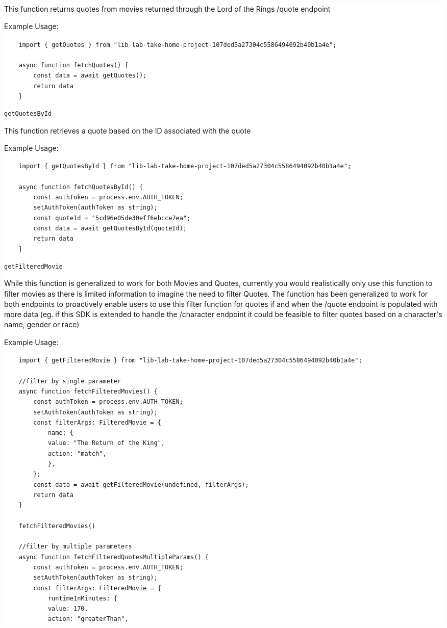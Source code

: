This function returns quotes from movies returned through the Lord of the Rings /quote endpoint

Example Usage:

```
    import { getQuotes } from "lib-lab-take-home-project-107ded5a27304c5586494092b40b1a4e";

    async function fetchQuotes() {
        const data = await getQuotes();
        return data
    }
```

`getQuotesById`

This function retrieves a quote based on the ID associated with the quote

Example Usage:

```
    import { getQuotesById } from "lib-lab-take-home-project-107ded5a27304c5586494092b40b1a4e";

    async function fetchQuotesById() {
        const authToken = process.env.AUTH_TOKEN;
        setAuthToken(authToken as string);
        const quoteId = "5cd96e05de30eff6ebcce7ea";
        const data = await getQuotesById(quoteId);
        return data
    }
```

`getFilteredMovie`

While this function is generalized to work for both Movies and Quotes, currently you would realistically only use this function to filter movies as there is limited information to imagine the need to filter Quotes. The function has been generalized to work for both endpoints to proactively enable users to use this filter function for quotes if and when the /quote endpoint is populated with more data (eg. if this SDK is extended to handle the /character endpoint it could be feasible to filter quotes based on a character's name, gender or race)

Example Usage:

```
    import { getFilteredMovie } from "lib-lab-take-home-project-107ded5a27304c5586494092b40b1a4e";

    //filter by single parameter
    async function fetchFilteredMovies() {
        const authToken = process.env.AUTH_TOKEN;
        setAuthToken(authToken as string);
        const filterArgs: FilteredMovie = {
            name: {
            value: "The Return of the King",
            action: "match",
            },
        };
        const data = await getFilteredMovie(undefined, filterArgs);
        return data
    }

    fetchFilteredMovies()

    //filter by multiple parameters
    async function fetchFilteredQuotesMultipleParams() {
        const authToken = process.env.AUTH_TOKEN;
        setAuthToken(authToken as string);
        const filterArgs: FilteredMovie = {
            runtimeInMinutes: {
            value: 170,
            action: "greaterThan",
```
